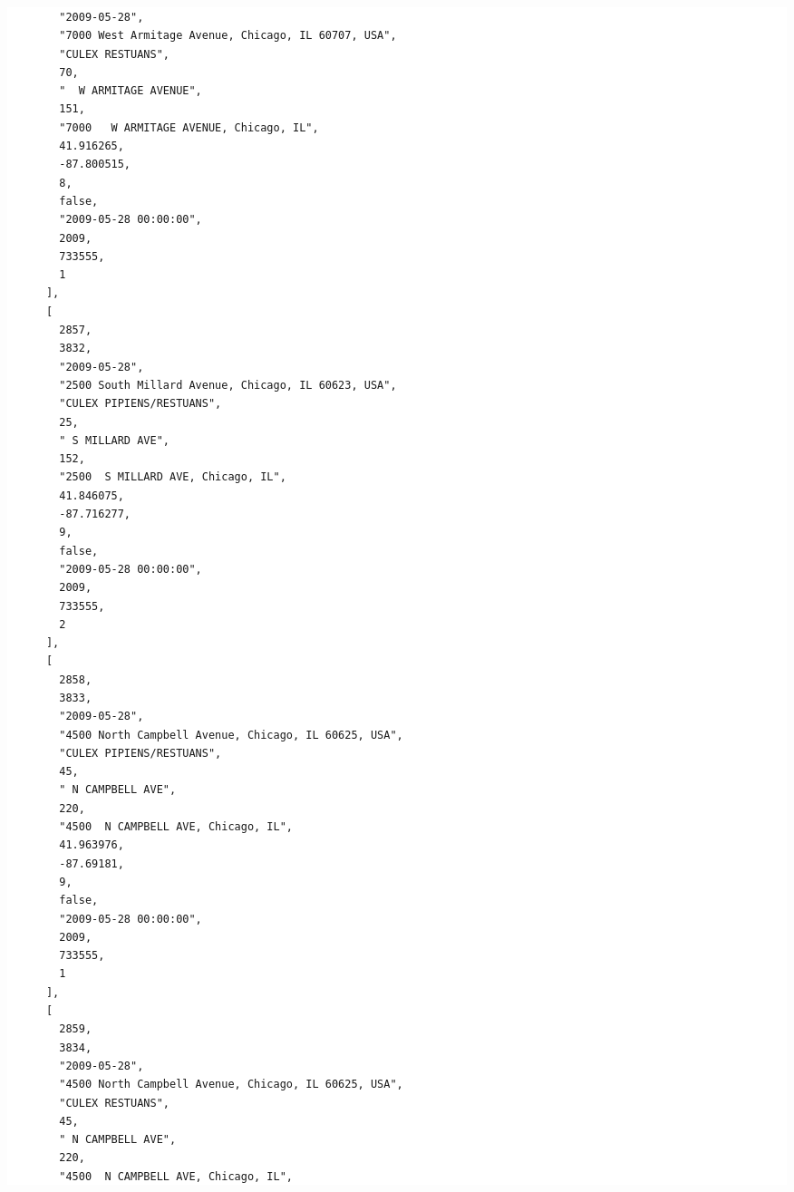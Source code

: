             "2009-05-28",
            "7000 West Armitage Avenue, Chicago, IL 60707, USA",
            "CULEX RESTUANS",
            70,
            "  W ARMITAGE AVENUE",
            151,
            "7000   W ARMITAGE AVENUE, Chicago, IL",
            41.916265,
            -87.800515,
            8,
            false,
            "2009-05-28 00:00:00",
            2009,
            733555,
            1
          ],
          [
            2857,
            3832,
            "2009-05-28",
            "2500 South Millard Avenue, Chicago, IL 60623, USA",
            "CULEX PIPIENS/RESTUANS",
            25,
            " S MILLARD AVE",
            152,
            "2500  S MILLARD AVE, Chicago, IL",
            41.846075,
            -87.716277,
            9,
            false,
            "2009-05-28 00:00:00",
            2009,
            733555,
            2
          ],
          [
            2858,
            3833,
            "2009-05-28",
            "4500 North Campbell Avenue, Chicago, IL 60625, USA",
            "CULEX PIPIENS/RESTUANS",
            45,
            " N CAMPBELL AVE",
            220,
            "4500  N CAMPBELL AVE, Chicago, IL",
            41.963976,
            -87.69181,
            9,
            false,
            "2009-05-28 00:00:00",
            2009,
            733555,
            1
          ],
          [
            2859,
            3834,
            "2009-05-28",
            "4500 North Campbell Avenue, Chicago, IL 60625, USA",
            "CULEX RESTUANS",
            45,
            " N CAMPBELL AVE",
            220,
            "4500  N CAMPBELL AVE, Chicago, IL",